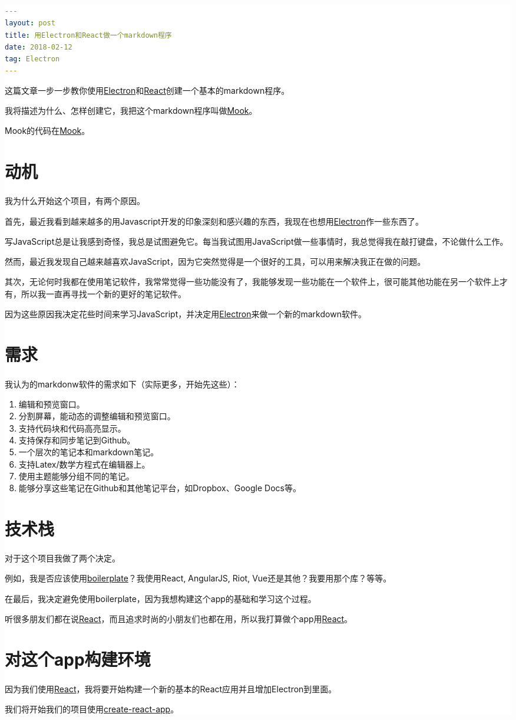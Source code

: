 ```yaml
---
layout: post
title: 用Electron和React做一个markdown程序
date: 2018-02-12
tag: Electron
--- 
```


这篇文章一步一步教你使用[Electron]和[React]创建一个基本的markdown程序。


我将描述为什么、怎样创建它，我把这个markdown程序叫做[Mook]。


Mook的代码在[Mook]。


动机
========
我为什么开始这个项目，有两个原因。

首先，最近我看到越来越多的用Javascript开发的印象深刻和感兴趣的东西，我现在也想用[Electron]作一些东西了。

写JavaScript总是让我感到奇怪，我总是试图避免它。每当我试图用JavaScript做一些事情时，我总觉得我在敲打键盘，不论做什么工作。

然而，最近我发现自己越来越喜欢JavaScript，因为它突然觉得是一个很好的工具，可以用来解决我正在做的问题。

其次，无论何时我都在使用笔记软件，我常常觉得一些功能没有了，我能够发现一些功能在一个软件上，很可能其他功能在另一个软件上才有，所以我一直再寻找一个新的更好的笔记软件。

因为这些原因我决定花些时间来学习JavaScript，并决定用[Electron]来做一个新的markdown软件。


需求
========
我认为的markdonw软件的需求如下（实际更多，开始先这些）：
1. 编辑和预览窗口。
2. 分割屏幕，能动态的调整编辑和预览窗口。
3. 支持代码块和代码高亮显示。
4. 支持保存和同步笔记到Github。
5. 一个层次的笔记本和markdown笔记。
6. 支持Latex/数学方程式在编辑器上。
7. 使用主题能够分组不同的笔记。
8. 能够分享这些笔记在Github和其他笔记平台，如Dropbox、Google Docs等。

技术栈
========
对于这个项目我做了两个决定。

例如，我是否应该使用[boilerplate]？我使用React, AngularJS, Riot, Vue还是其他？我要用那个库？等等。

在最后，我决定避免使用boilerplate，因为我想构建这个app的基础和学习这个过程。

听很多朋友们都在说[React]，而且追求时尚的小朋友们也都在用，所以我打算做个app用[React]。

对这个app构建环境
===============
因为我们使用[React]，我将要开始构建一个新的基本的React应用并且增加Electron到里面。

我们将开始我们的项目使用[create-react-app]。


[Electron]: https://electronjs.org/ "Electron"
[React]: https://reactjs.org/ "React"
[Mook]: https://github.com/kazuar/mook "Mook"
[boilerplate]: https://github.com/chentsulin/electron-react-boilerplate "boilerplate"
[create-react-app]: https://github.com/facebookincubator/create-react-app "create-react-app"
[electron-is-dev]: https://github.com/sindresorhus/electron-is-dev "electron-is-dev"
[react-split-pane]: https://github.com/tomkp/react-split-pane "react-split-pane"
[CodeMirror]: https://codemirror.net/ "CodeMirror"
[React-CodeMirror]: https://github.com/JedWatson/react-codemirror "React-CodeMirror"
[React-Markdown]: https://github.com/rexxars/react-markdown "React-Markdown"